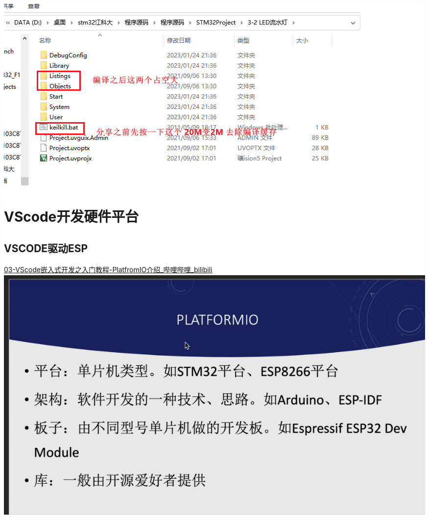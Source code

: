 ![](201903040009images.aasts/image-20230213161044348.png)


# VScode开发硬件平台
## VSCODE驱动ESP
[03-VScode嵌入式开发之入门教程-PlatfromIO介绍_哔哩哔哩_bilibili](https://www.bilibili.com/video/BV1kf4y117Pf?p=3&vd_source=055c0f614d8dec2c3bf7aff0db5e54cb)
![](201903040009images.aasts/image-20230407162826014.png)
